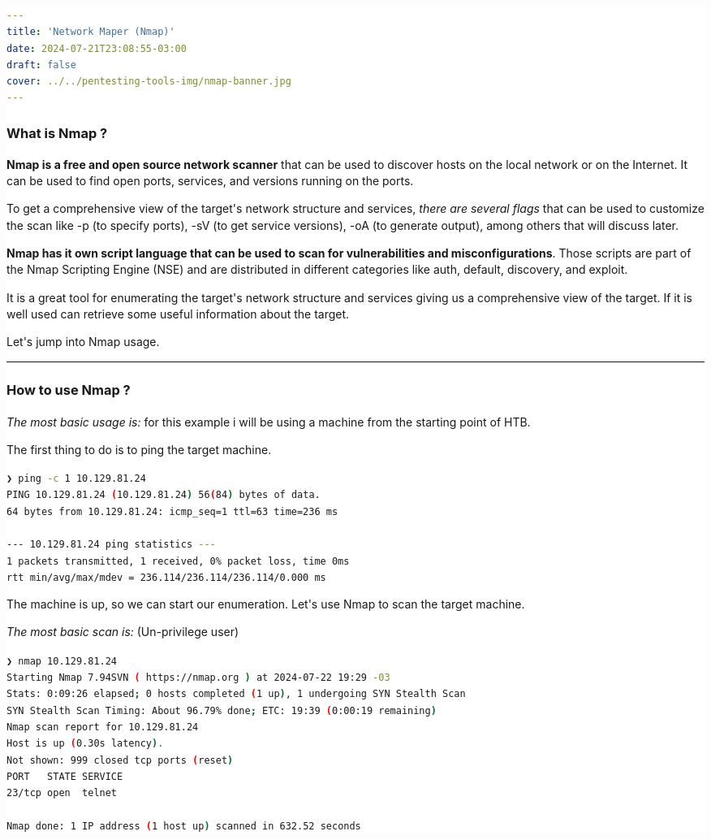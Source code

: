 ```yaml
---
title: 'Network Maper (Nmap)'
date: 2024-07-21T23:08:55-03:00
draft: false
cover: ../../pentesting-tools-img/nmap-banner.jpg
---
```


### What is Nmap ?

**Nmap is a free and open source network scanner** that can be used to discover hosts on the local network or on the Internet. It can be used to find open ports, services, and versions running on the ports.

To get a comprehensive view of the target's network structure and services, *there are several flags* that can be used to customize the scan like -p (to specify ports), -sV (to get service versions), -oA (to generate output), among others that will discuss later.

**Nmap has it own script language that can be used to scan for vulnerabilities and misconfigurations**. Those scripts are part of the Nmap Scripting Engine (NSE) and are distributed in different categories like auth, default, discovery, and exploit.

It is a great tool for enumerating the target's network structure and services giving us a comprehensive view of the target. If it is well used can retrieve some useful information about the target.

Let's jump into Nmap usage.

---

### How to use Nmap ?

*The most basic usage is:* for this example i will be using a machine from the starting point of HTB.

The first thing to do is to ping the target machine.

```bash
❯ ping -c 1 10.129.81.24
PING 10.129.81.24 (10.129.81.24) 56(84) bytes of data.
64 bytes from 10.129.81.24: icmp_seq=1 ttl=63 time=236 ms

--- 10.129.81.24 ping statistics ---
1 packets transmitted, 1 received, 0% packet loss, time 0ms
rtt min/avg/max/mdev = 236.114/236.114/236.114/0.000 ms
```

The machine is up, so we can start our enumeration. Let's use Nmap to scan the target machine.

*The most basic scan is:* (Un-privilege user)

```bash
❯ nmap 10.129.81.24
Starting Nmap 7.94SVN ( https://nmap.org ) at 2024-07-22 19:29 -03
Stats: 0:09:26 elapsed; 0 hosts completed (1 up), 1 undergoing SYN Stealth Scan
SYN Stealth Scan Timing: About 96.79% done; ETC: 19:39 (0:00:19 remaining)
Nmap scan report for 10.129.81.24
Host is up (0.30s latency).
Not shown: 999 closed tcp ports (reset)
PORT   STATE SERVICE
23/tcp open  telnet

Nmap done: 1 IP address (1 host up) scanned in 632.52 seconds
```

